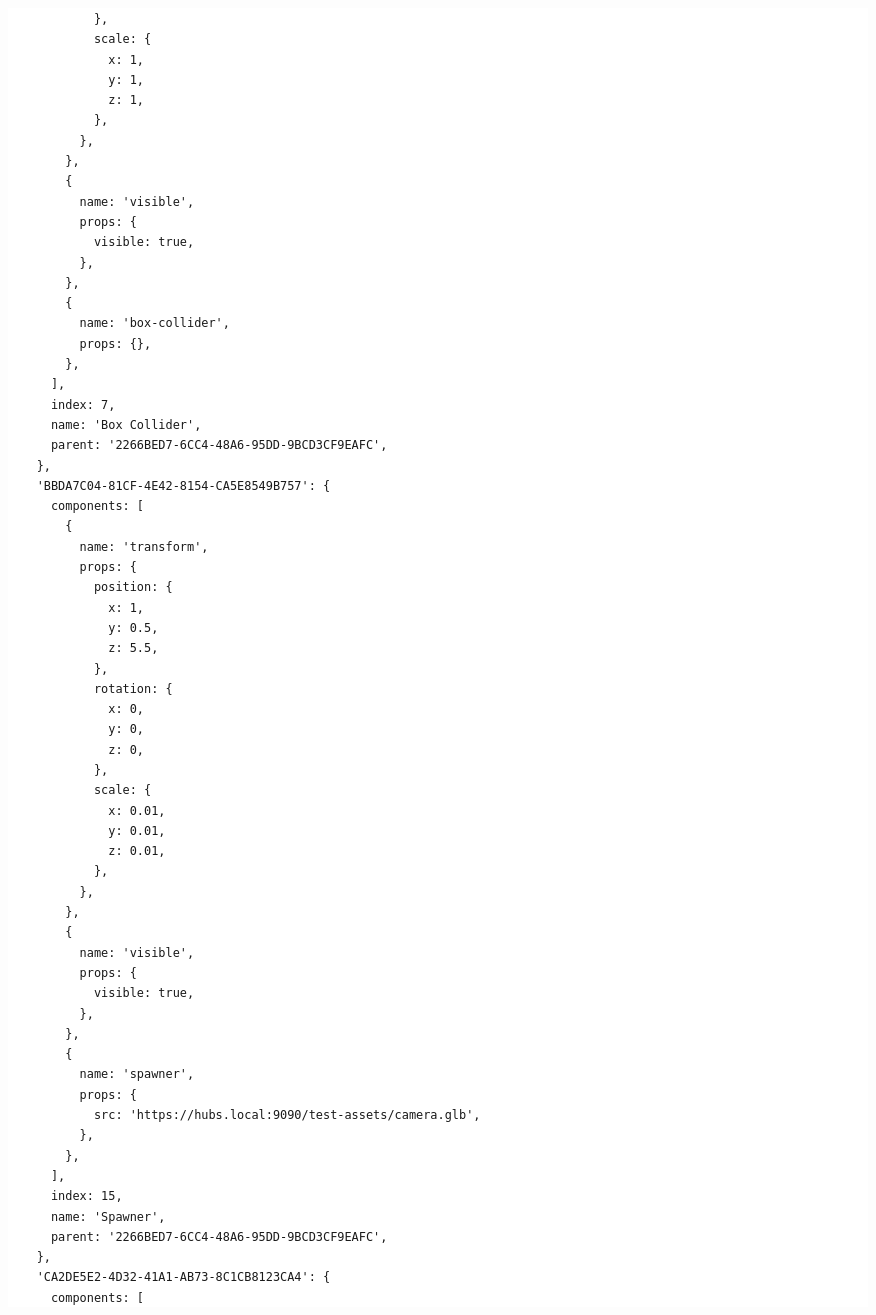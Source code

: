                 },
                scale: {
                  x: 1,
                  y: 1,
                  z: 1,
                },
              },
            },
            {
              name: 'visible',
              props: {
                visible: true,
              },
            },
            {
              name: 'box-collider',
              props: {},
            },
          ],
          index: 7,
          name: 'Box Collider',
          parent: '2266BED7-6CC4-48A6-95DD-9BCD3CF9EAFC',
        },
        'BBDA7C04-81CF-4E42-8154-CA5E8549B757': {
          components: [
            {
              name: 'transform',
              props: {
                position: {
                  x: 1,
                  y: 0.5,
                  z: 5.5,
                },
                rotation: {
                  x: 0,
                  y: 0,
                  z: 0,
                },
                scale: {
                  x: 0.01,
                  y: 0.01,
                  z: 0.01,
                },
              },
            },
            {
              name: 'visible',
              props: {
                visible: true,
              },
            },
            {
              name: 'spawner',
              props: {
                src: 'https://hubs.local:9090/test-assets/camera.glb',
              },
            },
          ],
          index: 15,
          name: 'Spawner',
          parent: '2266BED7-6CC4-48A6-95DD-9BCD3CF9EAFC',
        },
        'CA2DE5E2-4D32-41A1-AB73-8C1CB8123CA4': {
          components: [